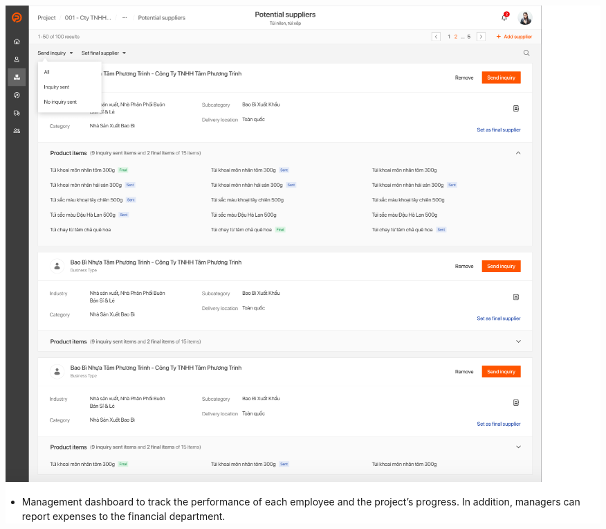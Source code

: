  ![](assets/solution-2.png)

- Management dashboard to track the performance of each employee and the project’s progress. In addition, managers can report expenses to the financial department.
